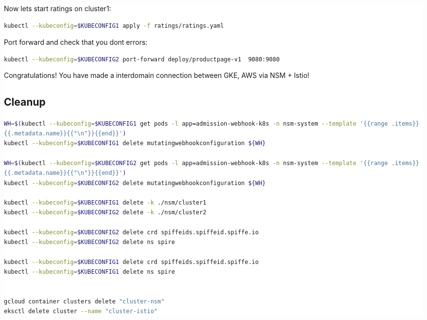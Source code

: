 Now lets start ratings on cluster1:
```bash
kubectl --kubeconfig=$KUBECONFIG1 apply -f ratings/ratings.yaml
```

Port forward and check that you dont errors:
```bash
kubectl --kubeconfig=$KUBECONFIG2 port-forward deploy/productpage-v1  9080:9080
```

Congratulations! 
You have made a interdomain connection between GKE, AWS via NSM + Istio!

## Cleanup


```bash
WH=$(kubectl --kubeconfig=$KUBECONFIG1 get pods -l app=admission-webhook-k8s -n nsm-system --template '{{range .items}}{{.metadata.name}}{{"\n"}}{{end}}')
kubectl --kubeconfig=$KUBECONFIG1 delete mutatingwebhookconfiguration ${WH}

WH=$(kubectl --kubeconfig=$KUBECONFIG2 get pods -l app=admission-webhook-k8s -n nsm-system --template '{{range .items}}{{.metadata.name}}{{"\n"}}{{end}}')
kubectl --kubeconfig=$KUBECONFIG2 delete mutatingwebhookconfiguration ${WH}

kubectl --kubeconfig=$KUBECONFIG1 delete -k ./nsm/cluster1
kubectl --kubeconfig=$KUBECONFIG2 delete -k ./nsm/cluster2

kubectl --kubeconfig=$KUBECONFIG2 delete crd spiffeids.spiffeid.spiffe.io
kubectl --kubeconfig=$KUBECONFIG2 delete ns spire

kubectl --kubeconfig=$KUBECONFIG1 delete crd spiffeids.spiffeid.spiffe.io
kubectl --kubeconfig=$KUBECONFIG1 delete ns spire


gcloud container clusters delete "cluster-nsm" 
eksctl delete cluster --name "cluster-istio"
```